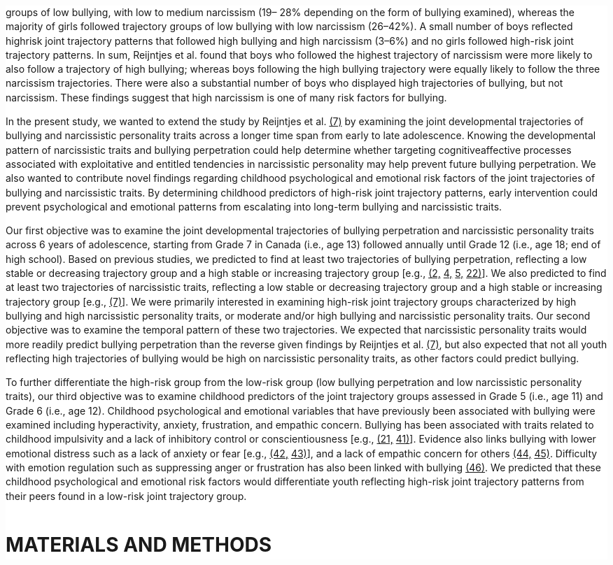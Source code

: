 groups of low bullying, with low to medium narcissism (19– 28% depending on the form of bullying examined), whereas the majority of girls followed trajectory groups of low bullying with low narcissism (26–42%). A small number of boys reflected highrisk joint trajectory patterns that followed high bullying and high narcissism (3–6%) and no girls followed high-risk joint trajectory patterns. In sum, Reijntjes et al. found that boys who followed the highest trajectory of narcissism were more likely to also follow a trajectory of high bullying; whereas boys following the high bullying trajectory were equally likely to follow the three narcissism trajectories. There were also a substantial number of boys who displayed high trajectories of bullying, but not narcissism. These findings suggest that high narcissism is one of many risk factors for bullying.

In the present study, we wanted to extend the study by Reijntjes et al. [\(7\)](#page-11-5) by examining the joint developmental trajectories of bullying and narcissistic personality traits across a longer time span from early to late adolescence. Knowing the developmental pattern of narcissistic traits and bullying perpetration could help determine whether targeting cognitiveaffective processes associated with exploitative and entitled tendencies in narcissistic personality may help prevent future bullying perpetration. We also wanted to contribute novel findings regarding childhood psychological and emotional risk factors of the joint trajectories of bullying and narcissistic traits. By determining childhood predictors of high-risk joint trajectory patterns, early intervention could prevent psychological and emotional patterns from escalating into long-term bullying and narcissistic traits.

Our first objective was to examine the joint developmental trajectories of bullying perpetration and narcissistic personality traits across 6 years of adolescence, starting from Grade 7 in Canada (i.e., age 13) followed annually until Grade 12 (i.e., age 18; end of high school). Based on previous studies, we predicted to find at least two trajectories of bullying perpetration, reflecting a low stable or decreasing trajectory group and a high stable or increasing trajectory group [e.g., [\(2,](#page-11-1) [4,](#page-11-3) [5,](#page-11-2) [22\)](#page-11-19)]. We also predicted to find at least two trajectories of narcissistic traits, reflecting a low stable or decreasing trajectory group and a high stable or increasing trajectory group [e.g., [\(7\)](#page-11-5)]. We were primarily interested in examining high-risk joint trajectory groups characterized by high bullying and high narcissistic personality traits, or moderate and/or high bullying and narcissistic personality traits. Our second objective was to examine the temporal pattern of these two trajectories. We expected that narcissistic personality traits would more readily predict bullying perpetration than the reverse given findings by Reijntjes et al. [\(7\)](#page-11-5), but also expected that not all youth reflecting high trajectories of bullying would be high on narcissistic personality traits, as other factors could predict bullying.

To further differentiate the high-risk group from the low-risk group (low bullying perpetration and low narcissistic personality traits), our third objective was to examine childhood predictors of the joint trajectory groups assessed in Grade 5 (i.e., age 11) and Grade 6 (i.e., age 12). Childhood psychological and emotional variables that have previously been associated with bullying were examined including hyperactivity, anxiety, frustration, and empathic concern. Bullying has been associated with traits related to childhood impulsivity and a lack of inhibitory control or conscientiousness [e.g., [\(21,](#page-11-18) [41\)](#page-12-4)]. Evidence also links bullying with lower emotional distress such as a lack of anxiety or fear [e.g., [\(42,](#page-12-5) [43\)](#page-12-6)], and a lack of empathic concern for others [\(44,](#page-12-7) [45\)](#page-12-8). Difficulty with emotion regulation such as suppressing anger or frustration has also been linked with bullying [\(46\)](#page-12-9). We predicted that these childhood psychological and emotional risk factors would differentiate youth reflecting high-risk joint trajectory patterns from their peers found in a low-risk joint trajectory group.

# MATERIALS AND METHODS

